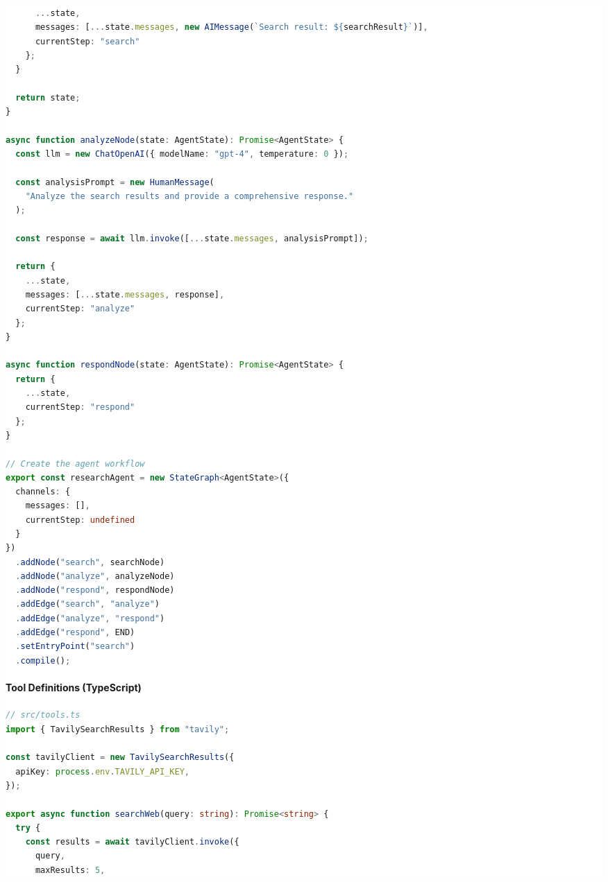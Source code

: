 ```typescript
      ...state,
      messages: [...state.messages, new AIMessage(`Search result: ${searchResult}`)],
      currentStep: "search"
    };
  }
  
  return state;
}

async function analyzeNode(state: AgentState): Promise<AgentState> {
  const llm = new ChatOpenAI({ modelName: "gpt-4", temperature: 0 });
  
  const analysisPrompt = new HumanMessage(
    "Analyze the search results and provide a comprehensive response."
  );
  
  const response = await llm.invoke([...state.messages, analysisPrompt]);
  
  return {
    ...state,
    messages: [...state.messages, response],
    currentStep: "analyze"
  };
}

async function respondNode(state: AgentState): Promise<AgentState> {
  return {
    ...state,
    currentStep: "respond"
  };
}

// Create the agent workflow
export const researchAgent = new StateGraph<AgentState>({
  channels: {
    messages: [],
    currentStep: undefined
  }
})
  .addNode("search", searchNode)
  .addNode("analyze", analyzeNode)  
  .addNode("respond", respondNode)
  .addEdge("search", "analyze")
  .addEdge("analyze", "respond")
  .addEdge("respond", END)
  .setEntryPoint("search")
  .compile();
```

#### Tool Definitions (TypeScript)
```typescript
// src/tools.ts
import { TavilySearchResults } from "tavily";

const tavilyClient = new TavilySearchResults({
  apiKey: process.env.TAVILY_API_KEY,
});

export async function searchWeb(query: string): Promise<string> {
  try {
    const results = await tavilyClient.invoke({
      query,
      maxResults: 5,
```